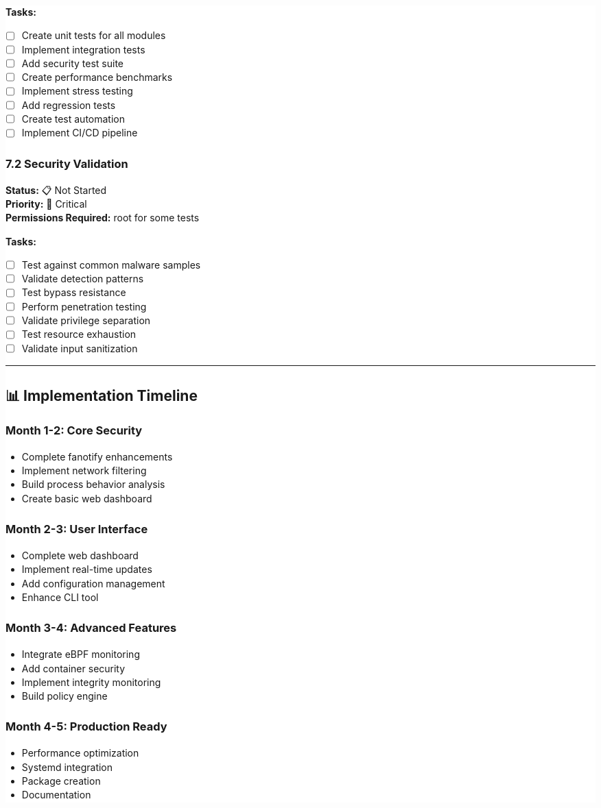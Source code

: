 **Tasks:**
- [ ] Create unit tests for all modules
- [ ] Implement integration tests
- [ ] Add security test suite
- [ ] Create performance benchmarks
- [ ] Implement stress testing
- [ ] Add regression tests
- [ ] Create test automation
- [ ] Implement CI/CD pipeline

### 7.2 Security Validation
**Status:** 📋 Not Started  
**Priority:** 🔴 Critical  
**Permissions Required:** root for some tests

**Tasks:**
- [ ] Test against common malware samples
- [ ] Validate detection patterns
- [ ] Test bypass resistance
- [ ] Perform penetration testing
- [ ] Validate privilege separation
- [ ] Test resource exhaustion
- [ ] Validate input sanitization

---

## 📊 Implementation Timeline

### Month 1-2: Core Security
- Complete fanotify enhancements
- Implement network filtering
- Build process behavior analysis
- Create basic web dashboard

### Month 2-3: User Interface
- Complete web dashboard
- Implement real-time updates
- Add configuration management
- Enhance CLI tool

### Month 3-4: Advanced Features
- Integrate eBPF monitoring
- Add container security
- Implement integrity monitoring
- Build policy engine

### Month 4-5: Production Ready
- Performance optimization
- Systemd integration
- Package creation
- Documentation
